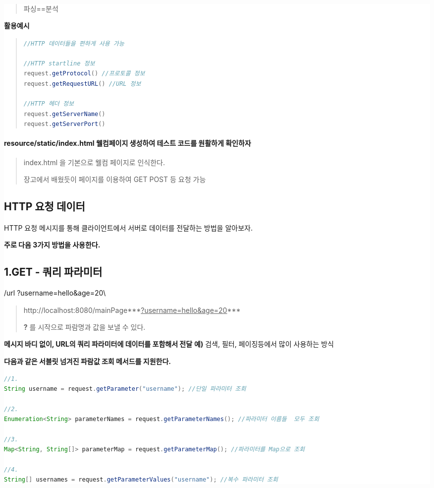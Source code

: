 > 파싱==분석

**활용예시**

>~~~java
>//HTTP 데이터들을 편하게 사용 가능
>
>//HTTP startline 정보
>request.getProtocol() //프로토콜 정보
>request.getRequestURL() //URL 정보
>    
>//HTTP 헤더 정보
>request.getServerName()
>request.getServerPort()
>~~~
>
>
>
>



#### **resource/static/index.html 웰컴페이지 생성하여 테스트 코드를 원활하게 확인하자**

> index.html 을 기본으로 웰컴 페이지로 인식한다.
>
> 장고에서 배웠듯이 페이지를 이용하여 GET POST 등 요청 가능





## HTTP 요청 데이터 

HTTP 요청 메시지를 통해 클라이언트에서 서버로 데이터를 전달하는 방법을 알아보자.

**주로 다음 3가지 방법을 사용한다.**



## 1.**GET - 쿼리 파라미터**

/url ?username=hello&age=20\

> http://localhost:8080/mainPage***<u>?username=hello&age=20</u>***
>
>  **?** 를 시작으로 파람명과 값을 보낼 수 있다.

**메시지 바디 없이, URL의 쿼리 파라미터에 데이터를 포함해서 전달**
**예)** 검색, 필터, 페이징등에서 많이 사용하는 방식



**다음과 같은 서블릿 넘겨진 파람값 조회 메서드를 지원한다.**

~~~java
//1.
String username = request.getParameter("username"); //단일 파라미터 조회

//2.
Enumeration<String> parameterNames = request.getParameterNames(); //파라미터 이름들  모두 조회

//3.
Map<String, String[]> parameterMap = request.getParameterMap(); //파라미터를 Map으로 조회

//4.   
String[] usernames = request.getParameterValues("username"); //복수 파라미터 조회
~~~
